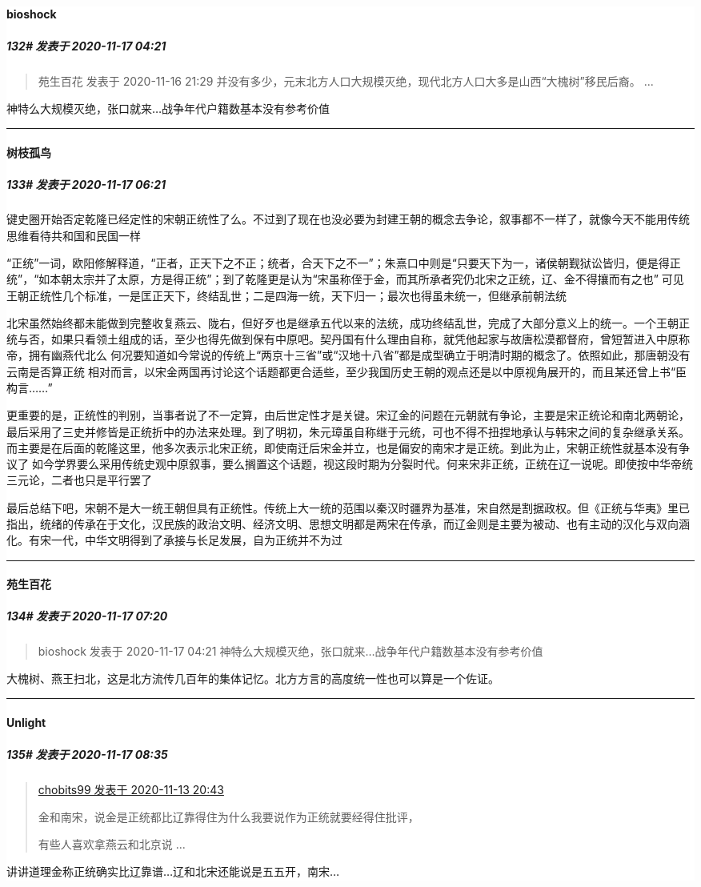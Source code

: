 ####  bioshock  
##### 132#       发表于 2020-11-17 04:21


<blockquote>苑生百花 发表于 2020-11-16 21:29
并没有多少，元末北方人口大规模灭绝，现代北方人口大多是山西“大槐树”移民后裔。 ...</blockquote>
神特么大规模灭绝，张口就来…战争年代户籍数基本没有参考价值


-----

####  树枝孤鸟  
##### 133#       发表于 2020-11-17 06:21


键史圈开始否定乾隆已经定性的宋朝正统性了么。不过到了现在也没必要为封建王朝的概念去争论，叙事都不一样了，就像今天不能用传统思维看待共和国和民国一样

“正统”一词，欧阳修解释道，“正者，正天下之不正；统者，合天下之不一”；朱熹口中则是“只要天下为一，诸侯朝觐狱讼皆归，便是得正统”，“如本朝太宗并了太原，方是得正统”；到了乾隆更是认为“宋虽称侄于金，而其所承者究仍北宋之正统，辽、金不得攘而有之也”
可见王朝正统性几个标准，一是匡正天下，终结乱世；二是四海一统，天下归一；最次也得虽未统一，但继承前朝法统

北宋虽然始终都未能做到完整收复燕云、陇右，但好歹也是继承五代以来的法统，成功终结乱世，完成了大部分意义上的统一。一个王朝正统与否，如果只看领土组成的话，至少也得先做到保有中原吧。契丹国有什么理由自称，就凭他起家与故唐松漠都督府，曾短暂进入中原称帝，拥有幽燕代北么
何况要知道如今常说的传统上“两京十三省”或“汉地十八省”都是成型确立于明清时期的概念了。依照如此，那唐朝没有云南是否算正统
相对而言，以宋金两国再讨论这个话题都更合适些，至少我国历史王朝的观点还是以中原视角展开的，而且某还曾上书“臣构言……”

更重要的是，正统性的判别，当事者说了不一定算，由后世定性才是关键。宋辽金的问题在元朝就有争论，主要是宋正统论和南北两朝论，最后采用了三史并修皆是正统折中的办法来处理。到了明初，朱元璋虽自称继于元统，可也不得不扭捏地承认与韩宋之间的复杂继承关系。而主要是在后面的乾隆这里，他多次表示北宋正统，即使南迁后宋金并立，也是偏安的南宋才是正统。到此为止，宋朝正统性就基本没有争议了
如今学界要么采用传统史观中原叙事，要么搁置这个话题，视这段时期为分裂时代。何来宋非正统，正统在辽一说呢。即使按中华帝统三元论，二者也只是平行罢了

最后总结下吧，宋朝不是大一统王朝但具有正统性。传统上大一统的范围以秦汉时疆界为基准，宋自然是割据政权。但《正统与华夷》里已指出，统绪的传承在于文化，汉民族的政治文明、经济文明、思想文明都是两宋在传承，而辽金则是主要为被动、也有主动的汉化与双向涵化。有宋一代，中华文明得到了承接与长足发展，自为正统并不为过


-----

####  苑生百花  
##### 134#       发表于 2020-11-17 07:20


<blockquote>bioshock 发表于 2020-11-17 04:21
神特么大规模灭绝，张口就来…战争年代户籍数基本没有参考价值</blockquote>
大槐树、燕王扫北，这是北方流传几百年的集体记忆。北方方言的高度统一性也可以算是一个佐证。


-----

####  Unlight  
##### 135#       发表于 2020-11-17 08:35


<blockquote><a href="httphttps://bbs.saraba1st.com/2b/forum.php?mod=redirect&amp;goto=findpost&amp;pid=49385146&amp;ptid=1971919" target="_blank">chobits99 发表于 2020-11-13 20:43</a>

金和南宋，说金是正统都比辽靠得住为什么我要说作为正统就要经得住批评，

有些人喜欢拿燕云和北京说 ...</blockquote>
讲讲道理金称正统确实比辽靠谱…辽和北宋还能说是五五开，南宋…
